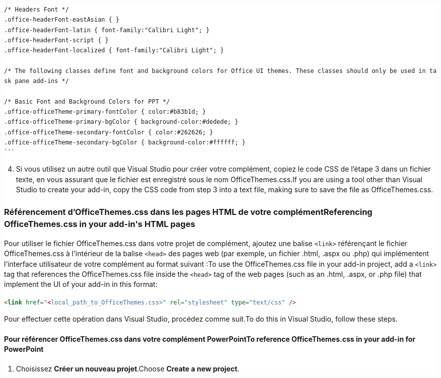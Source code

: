     /* Headers Font */ 
    .office-headerFont-eastAsian { } 
    .office-headerFont-latin { font-family:"Calibri Light"; } 
    .office-headerFont-script { } 
    .office-headerFont-localized { font-family:"Calibri Light"; } 

    /* The following classes define font and background colors for Office UI themes. These classes should only be used in task pane add-ins */ 

    /* Basic Font and Background Colors for PPT */ 
    .office-officeTheme-primary-fontColor { color:#b83b1d; } 
    .office-officeTheme-primary-bgColor { background-color:#dedede; } 
    .office-officeTheme-secondary-fontColor { color:#262626; } 
    .office-officeTheme-secondary-bgColor { background-color:#ffffff; }
    ```
4. <span data-ttu-id="a7fc4-148">Si vous utilisez un autre outil que Visual Studio pour créer votre complément, copiez le code CSS de l’étape 3 dans un fichier texte, en vous assurant que le fichier est enregistré sous le nom OfficeThemes.css.</span><span class="sxs-lookup"><span data-stu-id="a7fc4-148">If you are using a tool other than Visual Studio to create your add-in, copy the CSS code from step 3 into a text file, making sure to save the file as OfficeThemes.css.</span></span>   

### <a name="referencing-officethemescss-in-your-add-ins-html-pages"></a><span data-ttu-id="a7fc4-149">Référencement d’OfficeThemes.css dans les pages HTML de votre complément</span><span class="sxs-lookup"><span data-stu-id="a7fc4-149">Referencing OfficeThemes.css in your add-in's HTML pages</span></span>

<span data-ttu-id="a7fc4-150">Pour utiliser le fichier OfficeThemes.css dans votre projet de complément, ajoutez une balise `<link>` référençant le fichier OfficeThemes.css à l’intérieur de la balise `<head>` des pages web (par exemple, un fichier .html, .aspx ou .php) qui implémentent l’interface utilisateur de votre complément au format suivant :</span><span class="sxs-lookup"><span data-stu-id="a7fc4-150">To use the OfficeThemes.css file in your add-in project, add a `<link>` tag that references the OfficeThemes.css file inside the `<head>` tag of the web pages (such as an .html, .aspx, or .php file) that implement the UI of your add-in in this format:</span></span>

```HTML
<link href="<local_path_to_OfficeThemes.css>" rel="stylesheet" type="text/css" />
```

<span data-ttu-id="a7fc4-151">Pour effectuer cette opération dans Visual Studio, procédez comme suit.</span><span class="sxs-lookup"><span data-stu-id="a7fc4-151">To do this in Visual Studio, follow these steps.</span></span>

#### <a name="to-reference-officethemescss-in-your-add-in-for-powerpoint"></a><span data-ttu-id="a7fc4-152">Pour référencer OfficeThemes.css dans votre complément PowerPoint</span><span class="sxs-lookup"><span data-stu-id="a7fc4-152">To reference OfficeThemes.css in your add-in for PowerPoint</span></span>

1. <span data-ttu-id="a7fc4-153">Choisissez **Créer un nouveau projet**.</span><span class="sxs-lookup"><span data-stu-id="a7fc4-153">Choose **Create a new project**.</span></span>
